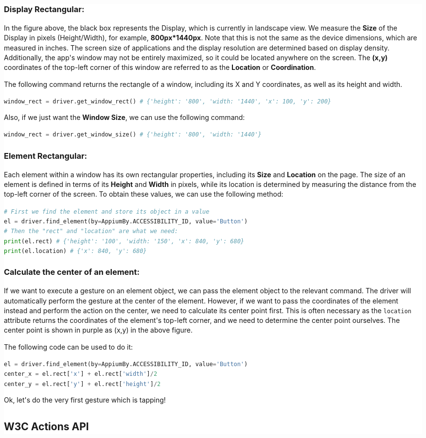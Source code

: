 ### Display Rectangular:

In the figure above, the black box represents the Display, which is currently in landscape view. We measure the **Size** of the Display in pixels (Height/Width), for example, **800px*1440px**. Note that this is not the same as the device dimensions, which are measured in inches. The screen size of applications and the display resolution are determined based on display density. Additionally, the app's window may not be entirely maximized, so it could be located anywhere on the screen. The **(x,y)** coordinates of the top-left corner of this window are referred to as the **Location** or **Coordination**.

The following command returns the rectangle of a window, including its X and Y coordinates, as well as its height and width.

```python
window_rect = driver.get_window_rect() # {'height': '800', 'width: '1440', 'x': 100, 'y': 200}
```
Also, if we just want the **Window Size**, we can use the following command:

```python
window_rect = driver.get_window_size() # {'height': '800', 'width: '1440'}
```
### Element Rectangular:
Each element within a window has its own rectangular properties, including its **Size** and **Location** on the page. The size of an element is defined in terms of its **Height** and **Width** in pixels, while its location is determined by measuring the distance from the top-left corner of the screen. To obtain these values, we can use the following method:

```python
# First we find the element and store its object in a value
el = driver.find_element(by=AppiumBy.ACCESSIBILITY_ID, value='Button')
# Then the "rect" and "location" are what we need:
print(el.rect) # {'height': '100', 'width: '150', 'x': 840, 'y': 680}
print(el.location) # {'x': 840, 'y': 680}
```
### Calculate the center of an element:
If we want to execute a gesture on an element object, we can pass the element object to the relevant command. The driver will automatically perform the gesture at the center of the element. However, if we want to pass the coordinates of the element instead and perform the action on the center, we need to calculate its center point first. This is often necessary as the `location` attribute returns the coordinates of the element's top-left corner, and we need to determine the center point ourselves. The center point is shown in purple as (x,y) in the above figure.

The following code can be used to do it:

```python
el = driver.find_element(by=AppiumBy.ACCESSIBILITY_ID, value='Button')
center_x = el.rect['x'] + el.rect['width']/2
center_y = el.rect['y'] + el.rect['height']/2
```

Ok, let's do the very first gesture which is tapping!

## W3C Actions API
